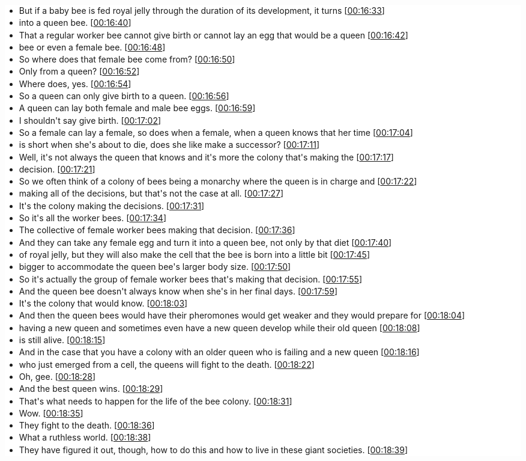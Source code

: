 *  But if a baby bee is fed royal jelly through the duration of its development, it turns [[00:16:33](https://www.youtube.com/watch?v=RJdXM2FZreA&t=993.92s)]
*  into a queen bee. [[00:16:40](https://www.youtube.com/watch?v=RJdXM2FZreA&t=1000.4s)]
*  That a regular worker bee cannot give birth or cannot lay an egg that would be a queen [[00:16:42](https://www.youtube.com/watch?v=RJdXM2FZreA&t=1002.96s)]
*  bee or even a female bee. [[00:16:48](https://www.youtube.com/watch?v=RJdXM2FZreA&t=1008.76s)]
*  So where does that female bee come from? [[00:16:50](https://www.youtube.com/watch?v=RJdXM2FZreA&t=1010.88s)]
*  Only from a queen? [[00:16:52](https://www.youtube.com/watch?v=RJdXM2FZreA&t=1012.72s)]
*  Where does, yes. [[00:16:54](https://www.youtube.com/watch?v=RJdXM2FZreA&t=1014.4000000000001s)]
*  So a queen can only give birth to a queen. [[00:16:56](https://www.youtube.com/watch?v=RJdXM2FZreA&t=1016.12s)]
*  A queen can lay both female and male bee eggs. [[00:16:59](https://www.youtube.com/watch?v=RJdXM2FZreA&t=1019.9200000000001s)]
*  I shouldn't say give birth. [[00:17:02](https://www.youtube.com/watch?v=RJdXM2FZreA&t=1022.8000000000001s)]
*  So a female can lay a female, so does when a female, when a queen knows that her time [[00:17:04](https://www.youtube.com/watch?v=RJdXM2FZreA&t=1024.76s)]
*  is short when she's about to die, does she like make a successor? [[00:17:11](https://www.youtube.com/watch?v=RJdXM2FZreA&t=1031.22s)]
*  Well, it's not always the queen that knows and it's more the colony that's making the [[00:17:17](https://www.youtube.com/watch?v=RJdXM2FZreA&t=1037.22s)]
*  decision. [[00:17:21](https://www.youtube.com/watch?v=RJdXM2FZreA&t=1041.3000000000002s)]
*  So we often think of a colony of bees being a monarchy where the queen is in charge and [[00:17:22](https://www.youtube.com/watch?v=RJdXM2FZreA&t=1042.7s)]
*  making all of the decisions, but that's not the case at all. [[00:17:27](https://www.youtube.com/watch?v=RJdXM2FZreA&t=1047.94s)]
*  It's the colony making the decisions. [[00:17:31](https://www.youtube.com/watch?v=RJdXM2FZreA&t=1051.94s)]
*  So it's all the worker bees. [[00:17:34](https://www.youtube.com/watch?v=RJdXM2FZreA&t=1054.5800000000002s)]
*  The collective of female worker bees making that decision. [[00:17:36](https://www.youtube.com/watch?v=RJdXM2FZreA&t=1056.26s)]
*  And they can take any female egg and turn it into a queen bee, not only by that diet [[00:17:40](https://www.youtube.com/watch?v=RJdXM2FZreA&t=1060.02s)]
*  of royal jelly, but they will also make the cell that the bee is born into a little bit [[00:17:45](https://www.youtube.com/watch?v=RJdXM2FZreA&t=1065.26s)]
*  bigger to accommodate the queen bee's larger body size. [[00:17:50](https://www.youtube.com/watch?v=RJdXM2FZreA&t=1070.3799999999999s)]
*  So it's actually the group of female worker bees that's making that decision. [[00:17:55](https://www.youtube.com/watch?v=RJdXM2FZreA&t=1075.08s)]
*  And the queen bee doesn't always know when she's in her final days. [[00:17:59](https://www.youtube.com/watch?v=RJdXM2FZreA&t=1079.3799999999999s)]
*  It's the colony that would know. [[00:18:03](https://www.youtube.com/watch?v=RJdXM2FZreA&t=1083.24s)]
*  And then the queen bees would have their pheromones would get weaker and they would prepare for [[00:18:04](https://www.youtube.com/watch?v=RJdXM2FZreA&t=1084.66s)]
*  having a new queen and sometimes even have a new queen develop while their old queen [[00:18:08](https://www.youtube.com/watch?v=RJdXM2FZreA&t=1088.46s)]
*  is still alive. [[00:18:15](https://www.youtube.com/watch?v=RJdXM2FZreA&t=1095.22s)]
*  And in the case that you have a colony with an older queen who is failing and a new queen [[00:18:16](https://www.youtube.com/watch?v=RJdXM2FZreA&t=1096.5s)]
*  who just emerged from a cell, the queens will fight to the death. [[00:18:22](https://www.youtube.com/watch?v=RJdXM2FZreA&t=1102.98s)]
*  Oh, gee. [[00:18:28](https://www.youtube.com/watch?v=RJdXM2FZreA&t=1108.18s)]
*  And the best queen wins. [[00:18:29](https://www.youtube.com/watch?v=RJdXM2FZreA&t=1109.18s)]
*  That's what needs to happen for the life of the bee colony. [[00:18:31](https://www.youtube.com/watch?v=RJdXM2FZreA&t=1111.7s)]
*  Wow. [[00:18:35](https://www.youtube.com/watch?v=RJdXM2FZreA&t=1115.3s)]
*  They fight to the death. [[00:18:36](https://www.youtube.com/watch?v=RJdXM2FZreA&t=1116.3s)]
*  What a ruthless world. [[00:18:38](https://www.youtube.com/watch?v=RJdXM2FZreA&t=1118.18s)]
*  They have figured it out, though, how to do this and how to live in these giant societies. [[00:18:39](https://www.youtube.com/watch?v=RJdXM2FZreA&t=1119.8600000000001s)]